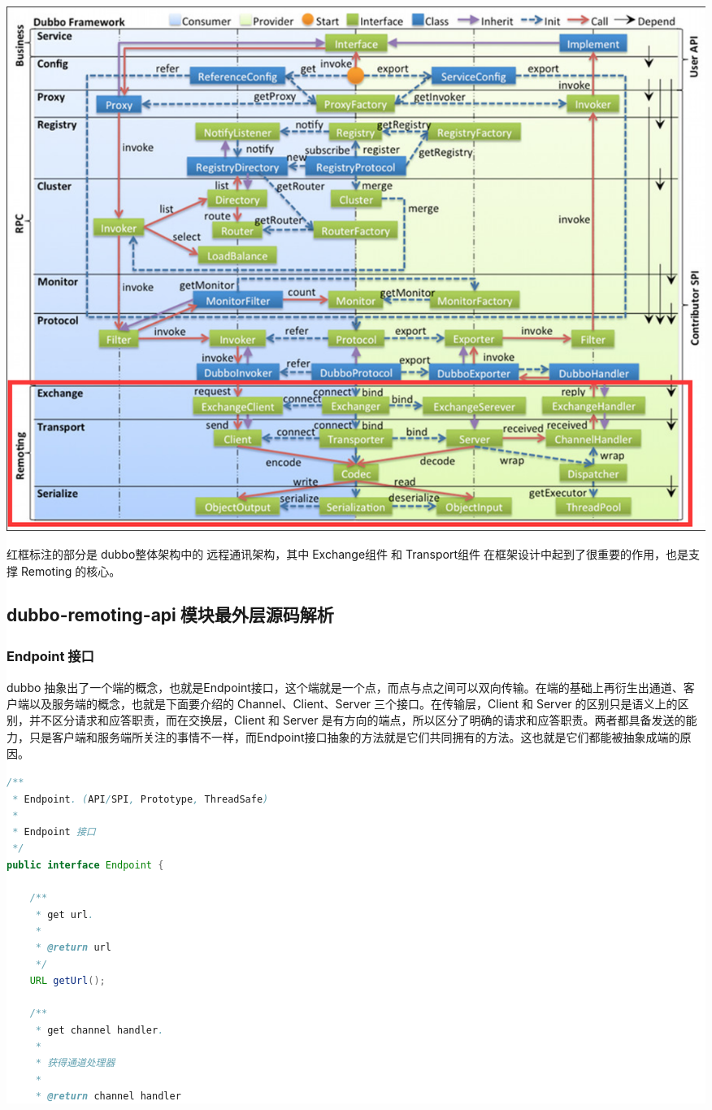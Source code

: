![在这里插入图片描述](../../../images/Dubbo/Dubbo整体架构图.png)

红框标注的部分是 dubbo整体架构中的 远程通讯架构，其中 Exchange组件 和 Transport组件 在框架设计中起到了很重要的作用，也是支撑 Remoting 的核心。

## dubbo-remoting-api 模块最外层源码解析
### Endpoint 接口
dubbo 抽象出了一个端的概念，也就是Endpoint接口，这个端就是一个点，而点与点之间可以双向传输。在端的基础上再衍生出通道、客户端以及服务端的概念，也就是下面要介绍的 Channel、Client、Server 三个接口。在传输层，Client 和 Server 的区别只是语义上的区别，并不区分请求和应答职责，而在交换层，Client 和 Server 是有方向的端点，所以区分了明确的请求和应答职责。两者都具备发送的能力，只是客户端和服务端所关注的事情不一样，而Endpoint接口抽象的方法就是它们共同拥有的方法。这也就是它们都能被抽象成端的原因。
```java
/**
 * Endpoint. (API/SPI, Prototype, ThreadSafe)
 *
 * Endpoint 接口
 */
public interface Endpoint {

    /**
     * get url.
     *
     * @return url
     */
    URL getUrl();

    /**
     * get channel handler.
     *
     * 获得通道处理器
     *
     * @return channel handler
```